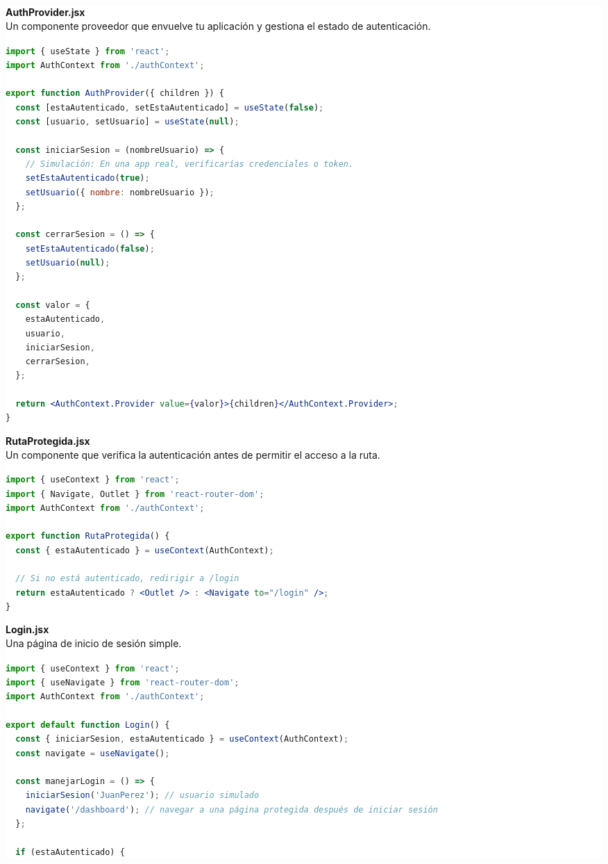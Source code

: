 **AuthProvider.jsx**  
Un componente proveedor que envuelve tu aplicación y gestiona el estado de autenticación.

```jsx
import { useState } from 'react';
import AuthContext from './authContext';

export function AuthProvider({ children }) {
  const [estaAutenticado, setEstaAutenticado] = useState(false);
  const [usuario, setUsuario] = useState(null);

  const iniciarSesion = (nombreUsuario) => {
    // Simulación: En una app real, verificarías credenciales o token.
    setEstaAutenticado(true);
    setUsuario({ nombre: nombreUsuario });
  };

  const cerrarSesion = () => {
    setEstaAutenticado(false);
    setUsuario(null);
  };

  const valor = {
    estaAutenticado,
    usuario,
    iniciarSesion,
    cerrarSesion,
  };

  return <AuthContext.Provider value={valor}>{children}</AuthContext.Provider>;
}
```

**RutaProtegida.jsx**  
Un componente que verifica la autenticación antes de permitir el acceso a la ruta.

```jsx
import { useContext } from 'react';
import { Navigate, Outlet } from 'react-router-dom';
import AuthContext from './authContext';

export function RutaProtegida() {
  const { estaAutenticado } = useContext(AuthContext);

  // Si no está autenticado, redirigir a /login
  return estaAutenticado ? <Outlet /> : <Navigate to="/login" />;
}
```

**Login.jsx**  
Una página de inicio de sesión simple.

```jsx
import { useContext } from 'react';
import { useNavigate } from 'react-router-dom';
import AuthContext from './authContext';

export default function Login() {
  const { iniciarSesion, estaAutenticado } = useContext(AuthContext);
  const navigate = useNavigate();

  const manejarLogin = () => {
    iniciarSesion('JuanPerez'); // usuario simulado
    navigate('/dashboard'); // navegar a una página protegida después de iniciar sesión
  };

  if (estaAutenticado) {
```